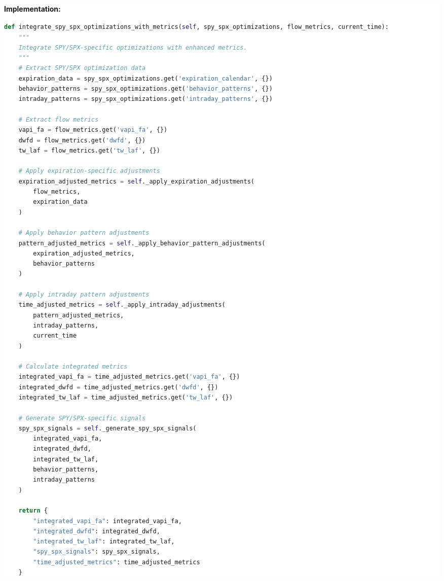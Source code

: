 **Implementation:**
```python
def integrate_spy_spx_optimizations_with_metrics(self, spy_spx_optimizations, flow_metrics, current_time):
    """
    Integrate SPY/SPX-specific optimizations with enhanced metrics.
    """
    # Extract SPY/SPX optimization data
    expiration_data = spy_spx_optimizations.get('expiration_calendar', {})
    behavior_patterns = spy_spx_optimizations.get('behavior_patterns', {})
    intraday_patterns = spy_spx_optimizations.get('intraday_patterns', {})
    
    # Extract flow metrics
    vapi_fa = flow_metrics.get('vapi_fa', {})
    dwfd = flow_metrics.get('dwfd', {})
    tw_laf = flow_metrics.get('tw_laf', {})
    
    # Apply expiration-specific adjustments
    expiration_adjusted_metrics = self._apply_expiration_adjustments(
        flow_metrics, 
        expiration_data
    )
    
    # Apply behavior pattern adjustments
    pattern_adjusted_metrics = self._apply_behavior_pattern_adjustments(
        expiration_adjusted_metrics, 
        behavior_patterns
    )
    
    # Apply intraday pattern adjustments
    time_adjusted_metrics = self._apply_intraday_adjustments(
        pattern_adjusted_metrics, 
        intraday_patterns,
        current_time
    )
    
    # Calculate integrated metrics
    integrated_vapi_fa = time_adjusted_metrics.get('vapi_fa', {})
    integrated_dwfd = time_adjusted_metrics.get('dwfd', {})
    integrated_tw_laf = time_adjusted_metrics.get('tw_laf', {})
    
    # Generate SPY/SPX-specific signals
    spy_spx_signals = self._generate_spy_spx_signals(
        integrated_vapi_fa,
        integrated_dwfd,
        integrated_tw_laf,
        behavior_patterns,
        intraday_patterns
    )
    
    return {
        "integrated_vapi_fa": integrated_vapi_fa,
        "integrated_dwfd": integrated_dwfd,
        "integrated_tw_laf": integrated_tw_laf,
        "spy_spx_signals": spy_spx_signals,
        "time_adjusted_metrics": time_adjusted_metrics
    }
```
